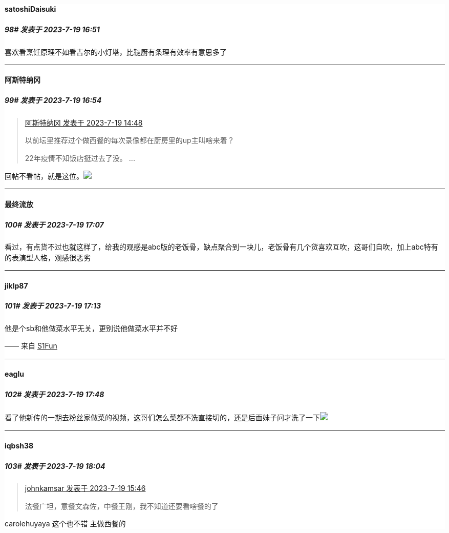 ####  satoshiDaisuki  
##### 98#       发表于 2023-7-19 16:51

喜欢看烹饪原理不如看吉尔的小灯塔，比鞑厨有条理有效率有意思多了

*****

####  阿斯特纳冈  
##### 99#       发表于 2023-7-19 16:54

<blockquote><a href="httphttps://bbs.saraba1st.com/2b/forum.php?mod=redirect&amp;goto=findpost&amp;pid=61716810&amp;ptid=2145015" target="_blank">阿斯特纳冈 发表于 2023-7-19 14:48</a>

以前坛里推荐过个做西餐的每次录像都在厨房里的up主叫啥来着？

22年疫情不知饭店挺过去了没。 ...</blockquote>
回帖不看帖，就是这位。<img src="https://static.saraba1st.com/image/smiley/face2017/068.png" referrerpolicy="no-referrer">


*****

####  最终流放  
##### 100#       发表于 2023-7-19 17:07

看过，有点货不过也就这样了，给我的观感是abc版的老饭骨，缺点聚合到一块儿，老饭骨有几个货喜欢互吹，这哥们自吹，加上abc特有的表演型人格，观感很恶劣

*****

####  jiklp87  
##### 101#       发表于 2023-7-19 17:13

他是个sb和他做菜水平无关，更别说他做菜水平并不好

—— 来自 [S1Fun](https://s1fun.koalcat.com)


*****

####  eaglu  
##### 102#       发表于 2023-7-19 17:48

看了他新传的一期去粉丝家做菜的视频，这哥们怎么菜都不洗直接切的，还是后面妹子问才洗了一下<img src="https://static.saraba1st.com/image/smiley/face2017/018.png" referrerpolicy="no-referrer">


*****

####  iqbsh38  
##### 103#       发表于 2023-7-19 18:04

<blockquote><a href="httphttps://bbs.saraba1st.com/2b/forum.php?mod=redirect&amp;goto=findpost&amp;pid=61717650&amp;ptid=2145015" target="_blank">johnkamsar 发表于 2023-7-19 15:46</a>

法餐广坦，意餐文森佐，中餐王刚，我不知道还要看啥餐的了</blockquote>
carolehuyaya 这个也不错 主做西餐的
